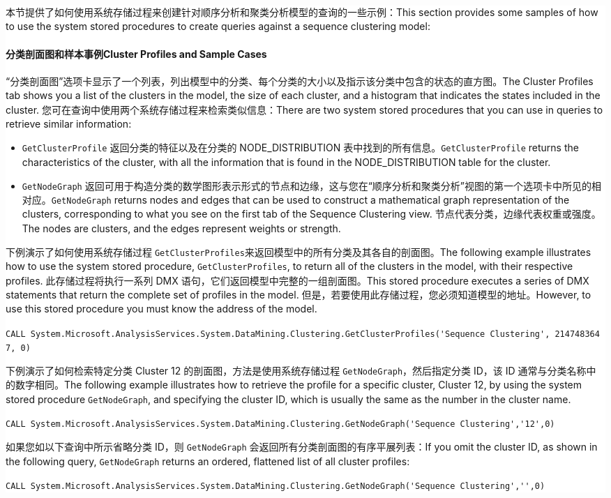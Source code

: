  <span data-ttu-id="da790-218">本节提供了如何使用系统存储过程来创建针对顺序分析和聚类分析模型的查询的一些示例：</span><span class="sxs-lookup"><span data-stu-id="da790-218">This section provides some samples of how to use the system stored procedures to create queries against a sequence clustering model:</span></span>  
  
#### <a name="cluster-profiles-and-sample-cases"></a><span data-ttu-id="da790-219">分类剖面图和样本事例</span><span class="sxs-lookup"><span data-stu-id="da790-219">Cluster Profiles and Sample Cases</span></span>  
 <span data-ttu-id="da790-220">“分类剖面图”选项卡显示了一个列表，列出模型中的分类、每个分类的大小以及指示该分类中包含的状态的直方图。</span><span class="sxs-lookup"><span data-stu-id="da790-220">The Cluster Profiles tab shows you a list of the clusters in the model, the size of each cluster, and a histogram that indicates the states included in the cluster.</span></span> <span data-ttu-id="da790-221">您可在查询中使用两个系统存储过程来检索类似信息：</span><span class="sxs-lookup"><span data-stu-id="da790-221">There are two system stored procedures that you can use in queries to retrieve similar information:</span></span>  
  
-   <span data-ttu-id="da790-222">`GetClusterProfile` 返回分类的特征以及在分类的 NODE_DISTRIBUTION 表中找到的所有信息。</span><span class="sxs-lookup"><span data-stu-id="da790-222">`GetClusterProfile` returns the characteristics of the cluster, with all the information that is found in the NODE_DISTRIBUTION table for the cluster.</span></span>  
  
-   <span data-ttu-id="da790-223">`GetNodeGraph` 返回可用于构造分类的数学图形表示形式的节点和边缘，这与您在“顺序分析和聚类分析”视图的第一个选项卡中所见的相对应。</span><span class="sxs-lookup"><span data-stu-id="da790-223">`GetNodeGraph` returns nodes and edges that can be used to construct a mathematical graph representation of the clusters, corresponding to what you see on the first tab of the Sequence Clustering view.</span></span> <span data-ttu-id="da790-224">节点代表分类，边缘代表权重或强度。</span><span class="sxs-lookup"><span data-stu-id="da790-224">The nodes are clusters, and the edges represent weights or strength.</span></span>  
  
 <span data-ttu-id="da790-225">下例演示了如何使用系统存储过程 `GetClusterProfiles`来返回模型中的所有分类及其各自的剖面图。</span><span class="sxs-lookup"><span data-stu-id="da790-225">The following example illustrates how to use the system stored procedure, `GetClusterProfiles`, to return all of the clusters in the model, with their respective profiles.</span></span> <span data-ttu-id="da790-226">此存储过程将执行一系列 DMX 语句，它们返回模型中完整的一组剖面图。</span><span class="sxs-lookup"><span data-stu-id="da790-226">This stored procedure executes a series of DMX statements that return the complete set of profiles in the model.</span></span> <span data-ttu-id="da790-227">但是，若要使用此存储过程，您必须知道模型的地址。</span><span class="sxs-lookup"><span data-stu-id="da790-227">However, to use this stored procedure you must know the address of the model.</span></span>  
  
 `CALL System.Microsoft.AnalysisServices.System.DataMining.Clustering.GetClusterProfiles('Sequence Clustering', 2147483647, 0)`  
  
 <span data-ttu-id="da790-228">下例演示了如何检索特定分类 Cluster 12 的剖面图，方法是使用系统存储过程 `GetNodeGraph`，然后指定分类 ID，该 ID 通常与分类名称中的数字相同。</span><span class="sxs-lookup"><span data-stu-id="da790-228">The following example illustrates how to retrieve the profile for a specific cluster, Cluster 12, by using the system stored procedure `GetNodeGraph`, and specifying the cluster ID, which is usually the same as the number in the cluster name.</span></span>  
  
```  
CALL System.Microsoft.AnalysisServices.System.DataMining.Clustering.GetNodeGraph('Sequence Clustering','12',0)  
```  
  
 <span data-ttu-id="da790-229">如果您如以下查询中所示省略分类 ID，则 `GetNodeGraph` 会返回所有分类剖面图的有序平展列表：</span><span class="sxs-lookup"><span data-stu-id="da790-229">If you omit the cluster ID, as shown in the following query, `GetNodeGraph` returns an ordered, flattened list of all cluster profiles:</span></span>  
  
```  
CALL System.Microsoft.AnalysisServices.System.DataMining.Clustering.GetNodeGraph('Sequence Clustering','',0)  
```  
  